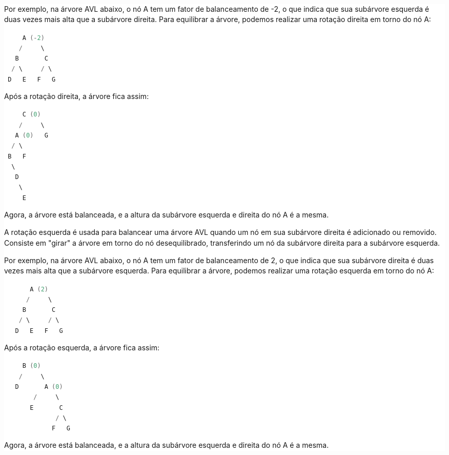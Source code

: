 Por exemplo, na árvore AVL abaixo, o nó A tem um fator de balanceamento de -2, o que indica que sua subárvore esquerda é duas vezes mais alta que a subárvore direita. Para equilibrar a árvore, podemos realizar uma rotação direita em torno do nó A:

```C
     A (-2)
    /     \
   B       C
  / \     / \
 D   E   F   G
```

Após a rotação direita, a árvore fica assim:

```C
     C (0)
    /     \
   A (0)   G
  / \
 B   F
  \
   D
    \
     E
```

Agora, a árvore está balanceada, e a altura da subárvore esquerda e direita do nó A é a mesma.

A rotação esquerda é usada para balancear uma árvore AVL quando um nó em sua subárvore direita é adicionado ou removido. Consiste em "girar" a árvore em torno do nó desequilibrado, transferindo um nó da subárvore direita para a subárvore esquerda.

Por exemplo, na árvore AVL abaixo, o nó A tem um fator de balanceamento de 2, o que indica que sua subárvore direita é duas vezes mais alta que a subárvore esquerda. Para equilibrar a árvore, podemos realizar uma rotação esquerda em torno do nó A:

```C
       A (2)
      /     \
     B       C
    / \     / \
   D   E   F   G
```

Após a rotação esquerda, a árvore fica assim:

```C
     B (0)
    /     \
   D       A (0)
        /     \
       E       C
              / \
             F   G
```

Agora, a árvore está balanceada, e a altura da subárvore esquerda e direita do nó A é a mesma.
